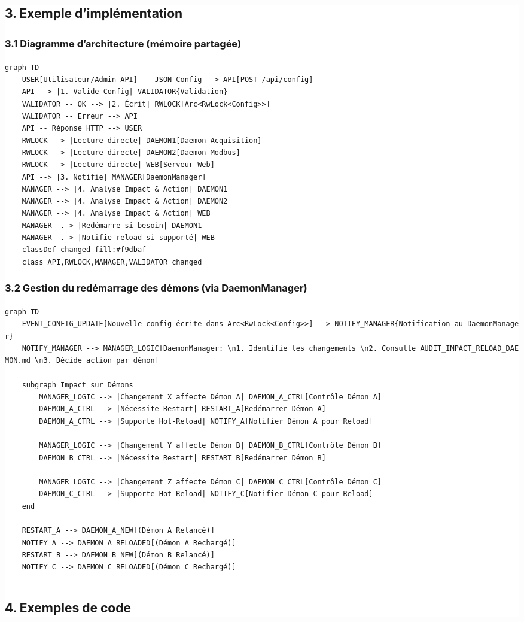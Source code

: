 
## 3. Exemple d’implémentation

### 3.1 Diagramme d’architecture (mémoire partagée)
```mermaid
graph TD
    USER[Utilisateur/Admin API] -- JSON Config --> API[POST /api/config]
    API --> |1. Valide Config| VALIDATOR{Validation}
    VALIDATOR -- OK --> |2. Écrit| RWLOCK[Arc<RwLock<Config>>]
    VALIDATOR -- Erreur --> API
    API -- Réponse HTTP --> USER
    RWLOCK --> |Lecture directe| DAEMON1[Daemon Acquisition]
    RWLOCK --> |Lecture directe| DAEMON2[Daemon Modbus]
    RWLOCK --> |Lecture directe| WEB[Serveur Web]
    API --> |3. Notifie| MANAGER[DaemonManager]
    MANAGER --> |4. Analyse Impact & Action| DAEMON1
    MANAGER --> |4. Analyse Impact & Action| DAEMON2
    MANAGER --> |4. Analyse Impact & Action| WEB
    MANAGER -.-> |Redémarre si besoin| DAEMON1
    MANAGER -.-> |Notifie reload si supporté| WEB
    classDef changed fill:#f9dbaf
    class API,RWLOCK,MANAGER,VALIDATOR changed
```

### 3.2 Gestion du redémarrage des démons (via DaemonManager)
```mermaid
graph TD
    EVENT_CONFIG_UPDATE[Nouvelle config écrite dans Arc<RwLock<Config>>] --> NOTIFY_MANAGER{Notification au DaemonManager}
    NOTIFY_MANAGER --> MANAGER_LOGIC[DaemonManager: \n1. Identifie les changements \n2. Consulte AUDIT_IMPACT_RELOAD_DAEMON.md \n3. Décide action par démon]
    
    subgraph Impact sur Démons
        MANAGER_LOGIC --> |Changement X affecte Démon A| DAEMON_A_CTRL[Contrôle Démon A]
        DAEMON_A_CTRL --> |Nécessite Restart| RESTART_A[Redémarrer Démon A]
        DAEMON_A_CTRL --> |Supporte Hot-Reload| NOTIFY_A[Notifier Démon A pour Reload]
        
        MANAGER_LOGIC --> |Changement Y affecte Démon B| DAEMON_B_CTRL[Contrôle Démon B]
        DAEMON_B_CTRL --> |Nécessite Restart| RESTART_B[Redémarrer Démon B]
        
        MANAGER_LOGIC --> |Changement Z affecte Démon C| DAEMON_C_CTRL[Contrôle Démon C]
        DAEMON_C_CTRL --> |Supporte Hot-Reload| NOTIFY_C[Notifier Démon C pour Reload]
    end

    RESTART_A --> DAEMON_A_NEW[(Démon A Relancé)]
    NOTIFY_A --> DAEMON_A_RELOADED[(Démon A Rechargé)]
    RESTART_B --> DAEMON_B_NEW[(Démon B Relancé)]
    NOTIFY_C --> DAEMON_C_RELOADED[(Démon C Rechargé)]
```
---
## 4. Exemples de code
